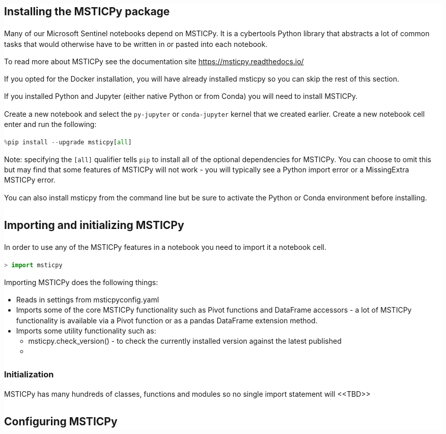 


## Installing the MSTICPy package

Many of our Microsoft Sentinel notebooks depend on MSTICPy.
It is a cybertools Python library that abstracts a lot of common
tasks that would otherwise have to be written in or pasted into
each notebook.

To read more about MSTICPy see the documentation site https://msticpy.readthedocs.io/

If you opted for the Docker installation, you will have already installed
msticpy so you can skip the rest of this section.

If you installed Python and Jupyter (either native Python or from Conda)
you will need to install MSTICPy.

Create a new notebook and select the `py-jupyter` or `conda-jupyter` kernel
that we created earlier. Create a new notebook cell enter and run the following:
```python
%pip install --upgrade msticpy[all]
```

Note: specifying the `[all]` qualifier tells `pip` to install all of the
optional dependencies for MSTICPy. You can choose to omit this but may
find that some features of MSTICPy will not work - you will typically
see a Python import error or a MissingExtra MSTICPy error.

You can also install msticpy from the command line but be sure to
activate the Python or Conda environment before installing.

## Importing and initializing MSTICPy

In order to use any of the MSTICPy features in a notebook
you need to import it a notebook cell.

```python
> import msticpy
```

Importing MSTICPy does the following things:
- Reads in settings from msticpyconfig.yaml
- Imports some of the core MSTICPy functionality such as Pivot functions
  and DataFrame accessors - a lot of MSTICPy functionality is
  available via a Pivot function or as a pandas DataFrame extension
  method.
- Imports some utility functionality such as:
  - msticpy.check_version() - to check the currently installed version against the latest published
  - 
### Initialization

MSTICPy has many hundreds of classes, functions and modules so no
single import statement will <\<TBD\>>


## Configuring MSTICPy
